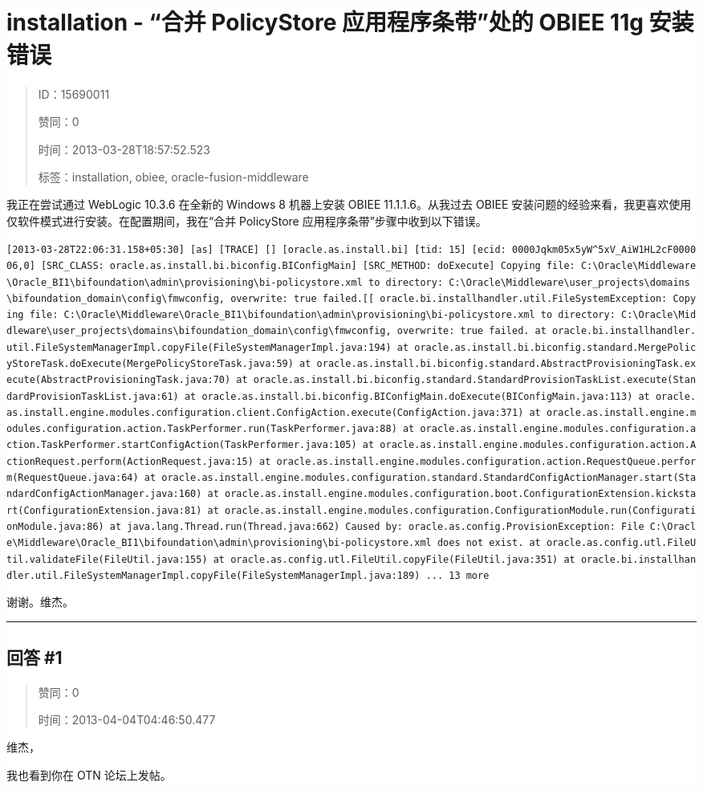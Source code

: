 # installation - “合并 PolicyStore 应用程序条带”处的 OBIEE 11g 安装错误

> ID：15690011
> 
> 赞同：0
> 
> 时间：2013-03-28T18:57:52.523
> 
> 标签：installation, obiee, oracle-fusion-middleware

我正在尝试通过 WebLogic 10.3.6 在全新的 Windows 8 机器上安装 OBIEE 11.1.1.6。从我过去 OBIEE 安装问题的经验来看，我更喜欢使用仅软件模式进行安装。在配置期间，我在“合并 PolicyStore 应用程序条带”步骤中收到以下错误。

`[2013-03-28T22:06:31.158+05:30] [as] [TRACE] [] [oracle.as.install.bi] [tid: 15] [ecid: 0000Jqkm05x5yW^5xV_AiW1HL2cF000006,0] [SRC_CLASS: oracle.as.install.bi.biconfig.BIConfigMain] [SRC_METHOD: doExecute] Copying file: C:\Oracle\Middleware\Oracle_BI1\bifoundation\admin\provisioning\bi-policystore.xml to directory: C:\Oracle\Middleware\user_projects\domains\bifoundation_domain\config\fmwconfig, overwrite: true failed.[[ oracle.bi.installhandler.util.FileSystemException: Copying file: C:\Oracle\Middleware\Oracle_BI1\bifoundation\admin\provisioning\bi-policystore.xml to directory: C:\Oracle\Middleware\user_projects\domains\bifoundation_domain\config\fmwconfig, overwrite: true failed. at oracle.bi.installhandler.util.FileSystemManagerImpl.copyFile(FileSystemManagerImpl.java:194) at oracle.as.install.bi.biconfig.standard.MergePolicyStoreTask.doExecute(MergePolicyStoreTask.java:59) at oracle.as.install.bi.biconfig.standard.AbstractProvisioningTask.execute(AbstractProvisioningTask.java:70) at oracle.as.install.bi.biconfig.standard.StandardProvisionTaskList.execute(StandardProvisionTaskList.java:61) at oracle.as.install.bi.biconfig.BIConfigMain.doExecute(BIConfigMain.java:113) at oracle.as.install.engine.modules.configuration.client.ConfigAction.execute(ConfigAction.java:371) at oracle.as.install.engine.modules.configuration.action.TaskPerformer.run(TaskPerformer.java:88) at oracle.as.install.engine.modules.configuration.action.TaskPerformer.startConfigAction(TaskPerformer.java:105) at oracle.as.install.engine.modules.configuration.action.ActionRequest.perform(ActionRequest.java:15) at oracle.as.install.engine.modules.configuration.action.RequestQueue.perform(RequestQueue.java:64) at oracle.as.install.engine.modules.configuration.standard.StandardConfigActionManager.start(StandardConfigActionManager.java:160) at oracle.as.install.engine.modules.configuration.boot.ConfigurationExtension.kickstart(ConfigurationExtension.java:81) at oracle.as.install.engine.modules.configuration.ConfigurationModule.run(ConfigurationModule.java:86) at java.lang.Thread.run(Thread.java:662) Caused by: oracle.as.config.ProvisionException: File C:\Oracle\Middleware\Oracle_BI1\bifoundation\admin\provisioning\bi-policystore.xml does not exist. at oracle.as.config.utl.FileUtil.validateFile(FileUtil.java:155) at oracle.as.config.utl.FileUtil.copyFile(FileUtil.java:351) at oracle.bi.installhandler.util.FileSystemManagerImpl.copyFile(FileSystemManagerImpl.java:189) ... 13 more`

谢谢。维杰。

* * *

## 回答 #1

> 赞同：0
> 
> 时间：2013-04-04T04:46:50.477

维杰，

我也看到你在 OTN 论坛上发帖。
